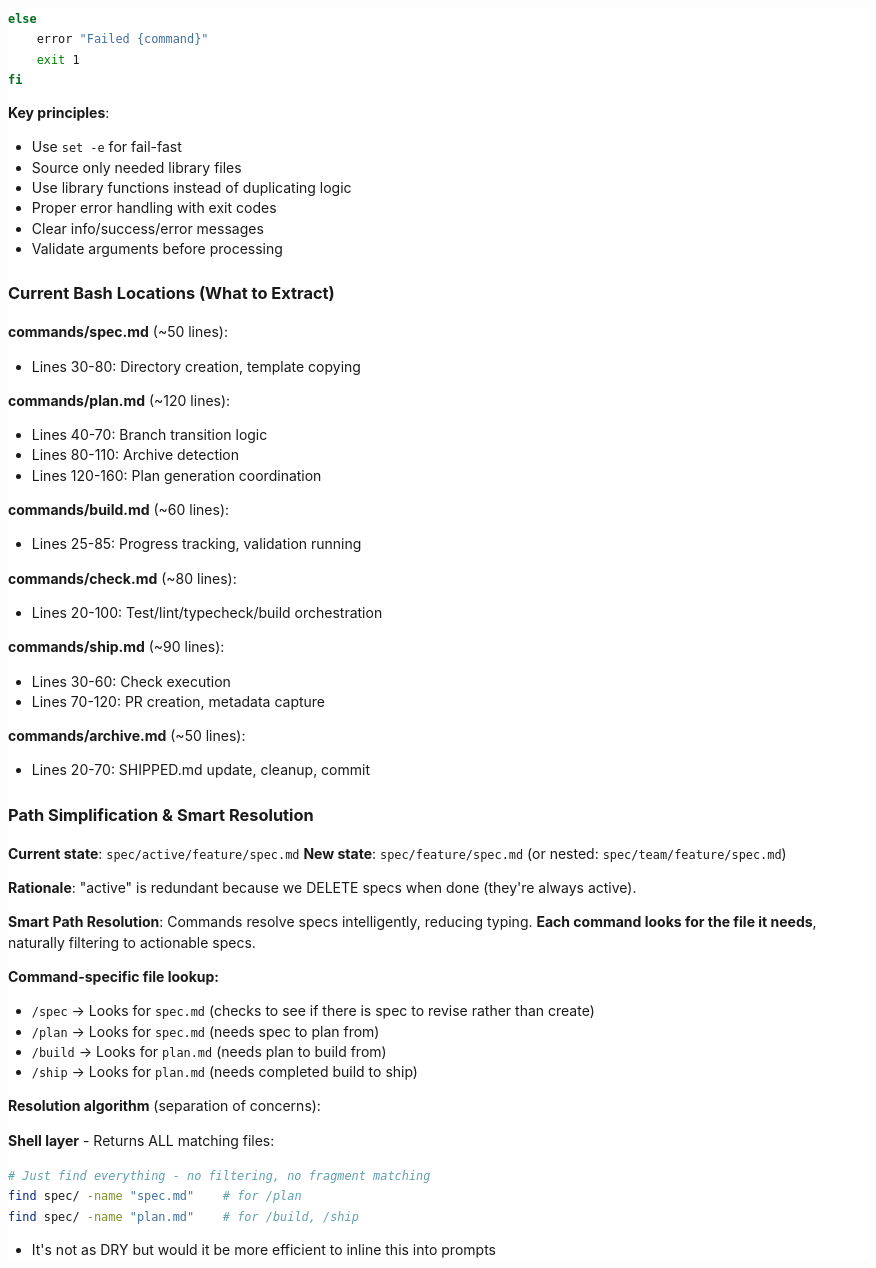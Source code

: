 ```bash
else
    error "Failed {command}"
    exit 1
fi
```

**Key principles**:
- Use `set -e` for fail-fast
- Source only needed library files
- Use library functions instead of duplicating logic
- Proper error handling with exit codes
- Clear info/success/error messages
- Validate arguments before processing

### Current Bash Locations (What to Extract)

**commands/spec.md** (~50 lines):
- Lines 30-80: Directory creation, template copying

**commands/plan.md** (~120 lines):
- Lines 40-70: Branch transition logic
- Lines 80-110: Archive detection
- Lines 120-160: Plan generation coordination

**commands/build.md** (~60 lines):
- Lines 25-85: Progress tracking, validation running

**commands/check.md** (~80 lines):
- Lines 20-100: Test/lint/typecheck/build orchestration

**commands/ship.md** (~90 lines):
- Lines 30-60: Check execution
- Lines 70-120: PR creation, metadata capture

**commands/archive.md** (~50 lines):
- Lines 20-70: SHIPPED.md update, cleanup, commit

### Path Simplification & Smart Resolution

**Current state**: `spec/active/feature/spec.md`
**New state**: `spec/feature/spec.md` (or nested: `spec/team/feature/spec.md`)

**Rationale**: "active" is redundant because we DELETE specs when done (they're always active).

**Smart Path Resolution**: Commands resolve specs intelligently, reducing typing. **Each command looks for the file it needs**, naturally filtering to actionable specs.

**Command-specific file lookup:**
- `/spec` → Looks for `spec.md` (checks to see if there is spec to revise rather than create)
- `/plan` → Looks for `spec.md` (needs spec to plan from)
- `/build` → Looks for `plan.md` (needs plan to build from)
- `/ship` → Looks for `plan.md` (needs completed build to ship)

**Resolution algorithm** (separation of concerns):

**Shell layer** - Returns ALL matching files:
```bash
# Just find everything - no filtering, no fragment matching
find spec/ -name "spec.md"    # for /plan
find spec/ -name "plan.md"    # for /build, /ship
```
- It's not as DRY but would it be more efficient to inline this into prompts
